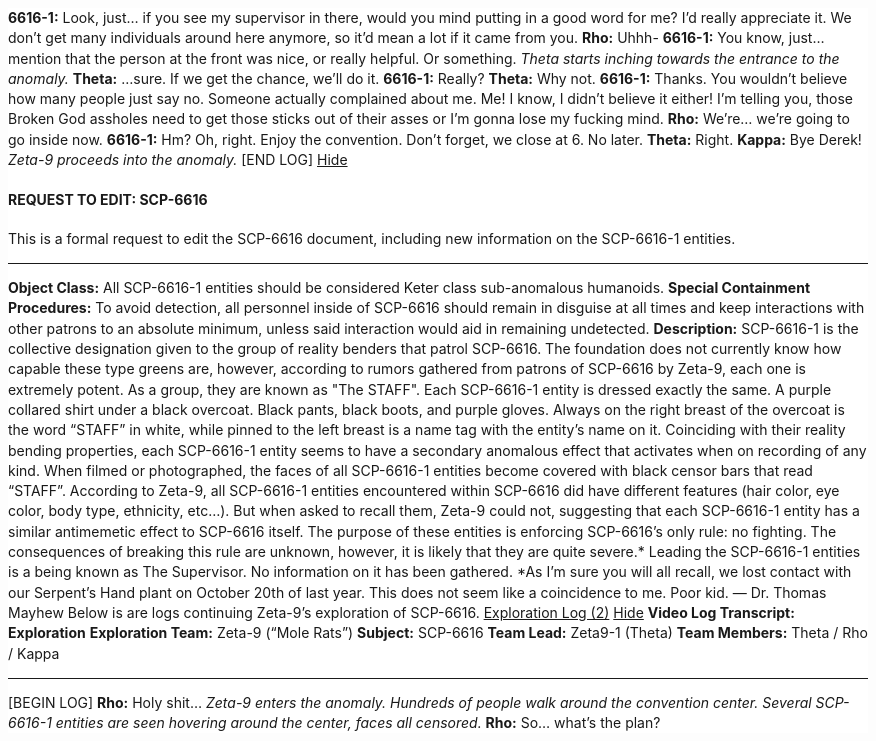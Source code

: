 **6616-1:** Look, just… if you see my supervisor in there, would you mind putting in a good word for me? I’d really appreciate it. We don’t get many individuals around here anymore, so it’d mean a lot if it came from you.
**Rho:** Uhhh-
**6616-1:** You know, just… mention that the person at the front was nice, or really helpful. Or something.
_Theta starts inching towards the entrance to the anomaly._
**Theta:** …sure. If we get the chance, we’ll do it.
**6616-1:** Really?
**Theta:** Why not.
**6616-1:** Thanks. You wouldn’t believe how many people just say no. Someone actually complained about me. Me! I know, I didn’t believe it either! I’m telling you, those Broken God assholes need to get those sticks out of their asses or I’m gonna lose my fucking mind.
**Rho:** We’re… we’re going to go inside now.
**6616-1:** Hm? Oh, right. Enjoy the convention. Don’t forget, we close at 6. No later.
**Theta:** Right.
**Kappa:** Bye Derek!
_Zeta-9 proceeds into the anomaly._
[END LOG]
[Hide](javascript:;)
  

#### REQUEST TO EDIT: SCP-6616
This is a formal request to edit the SCP-6616 document, including new information on the SCP-6616-1 entities.
* * *
**Object Class:** All SCP-6616-1 entities should be considered Keter class sub-anomalous humanoids.
**Special Containment Procedures:** To avoid detection, all personnel inside of SCP-6616 should remain in disguise at all times and keep interactions with other patrons to an absolute minimum, unless said interaction would aid in remaining undetected.
**Description:** SCP-6616-1 is the collective designation given to the group of reality benders that patrol SCP-6616. The foundation does not currently know how capable these type greens are, however, according to rumors gathered from patrons of SCP-6616 by Zeta-9, each one is extremely potent. As a group, they are known as "The STAFF".
Each SCP-6616-1 entity is dressed exactly the same. A purple collared shirt under a black overcoat. Black pants, black boots, and purple gloves. Always on the right breast of the overcoat is the word “STAFF” in white, while pinned to the left breast is a name tag with the entity’s name on it.
Coinciding with their reality bending properties, each SCP-6616-1 entity seems to have a secondary anomalous effect that activates when on recording of any kind. When filmed or photographed, the faces of all SCP-6616-1 entities become covered with black censor bars that read “STAFF”. According to Zeta-9, all SCP-6616-1 entities encountered within SCP-6616 did have different features (hair color, eye color, body type, ethnicity, etc…). But when asked to recall them, Zeta-9 could not, suggesting that each SCP-6616-1 entity has a similar antimemetic effect to SCP-6616 itself.
The purpose of these entities is enforcing SCP-6616’s only rule: no fighting. The consequences of breaking this rule are unknown, however, it is likely that they are quite severe.*
Leading the SCP-6616-1 entities is a being known as The Supervisor. No information on it has been gathered.
*As I’m sure you will all recall, we lost contact with our Serpent’s Hand plant on October 20th of last year. This does not seem like a coincidence to me. Poor kid.
— Dr. Thomas Mayhew
Below is are logs continuing Zeta-9’s exploration of SCP-6616.
[Exploration Log (2)](javascript:;)
[Hide](javascript:;)
**Video Log Transcript: Exploration**
**Exploration Team:** Zeta-9 (“Mole Rats”)
**Subject:** SCP-6616
**Team Lead:** Zeta9-1 (Theta)
**Team Members:** Theta / Rho / Kappa
* * *
[BEGIN LOG]
**Rho:** Holy shit…
_Zeta-9 enters the anomaly. Hundreds of people walk around the convention center. Several SCP-6616-1 entities are seen hovering around the center, faces all censored._
**Rho:** So… what’s the plan?
